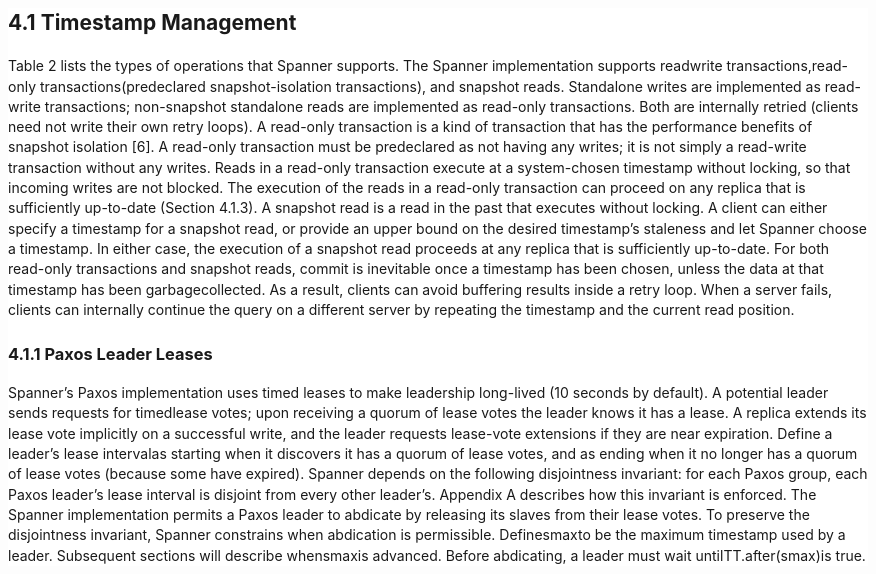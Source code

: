 
## 4.1 Timestamp Management

Table 2 lists the types of operations that Spanner supports. The Spanner implementation supports readwrite transactions,read-only transactions(predeclared
snapshot-isolation transactions), and snapshot reads.
Standalone writes are implemented as read-write transactions; non-snapshot standalone reads are implemented
as read-only transactions. Both are internally retried
(clients need not write their own retry loops).
A read-only transaction is a kind of transaction that
has the performance benefits of snapshot isolation [6].
A read-only transaction must be predeclared as not having any writes; it is not simply a read-write transaction
without any writes. Reads in a read-only transaction execute at a system-chosen timestamp without locking, so
that incoming writes are not blocked. The execution of
the reads in a read-only transaction can proceed on any
replica that is sufficiently up-to-date (Section 4.1.3).
A snapshot read is a read in the past that executes without locking. A client can either specify a timestamp for a
snapshot read, or provide an upper bound on the desired
timestamp’s staleness and let Spanner choose a timestamp. In either case, the execution of a snapshot read
proceeds at any replica that is sufficiently up-to-date.
For both read-only transactions and snapshot reads,
commit is inevitable once a timestamp has been chosen, unless the data at that timestamp has been garbagecollected. As a result, clients can avoid buffering results
inside a retry loop. When a server fails, clients can internally continue the query on a different server by repeating the timestamp and the current read position.

### 4.1.1 Paxos Leader Leases

Spanner’s Paxos implementation uses timed leases to
make leadership long-lived (10 seconds by default). A
potential leader sends requests for timedlease votes;
upon receiving a quorum of lease votes the leader knows
it has a lease. A replica extends its lease vote implicitly
on a successful write, and the leader requests lease-vote
extensions if they are near expiration. Define a leader’s
lease intervalas starting when it discovers it has a quorum of lease votes, and as ending when it no longer has
a quorum of lease votes (because some have expired).
Spanner depends on the following disjointness invariant:
for each Paxos group, each Paxos leader’s lease interval
is disjoint from every other leader’s. Appendix A describes how this invariant is enforced.
The Spanner implementation permits a Paxos leader
to abdicate by releasing its slaves from their lease votes.
To preserve the disjointness invariant, Spanner constrains
when abdication is permissible. Definesmaxto be the
maximum timestamp used by a leader. Subsequent sections will describe whensmaxis advanced. Before abdicating, a leader must wait untilTT.after(smax)is true.

